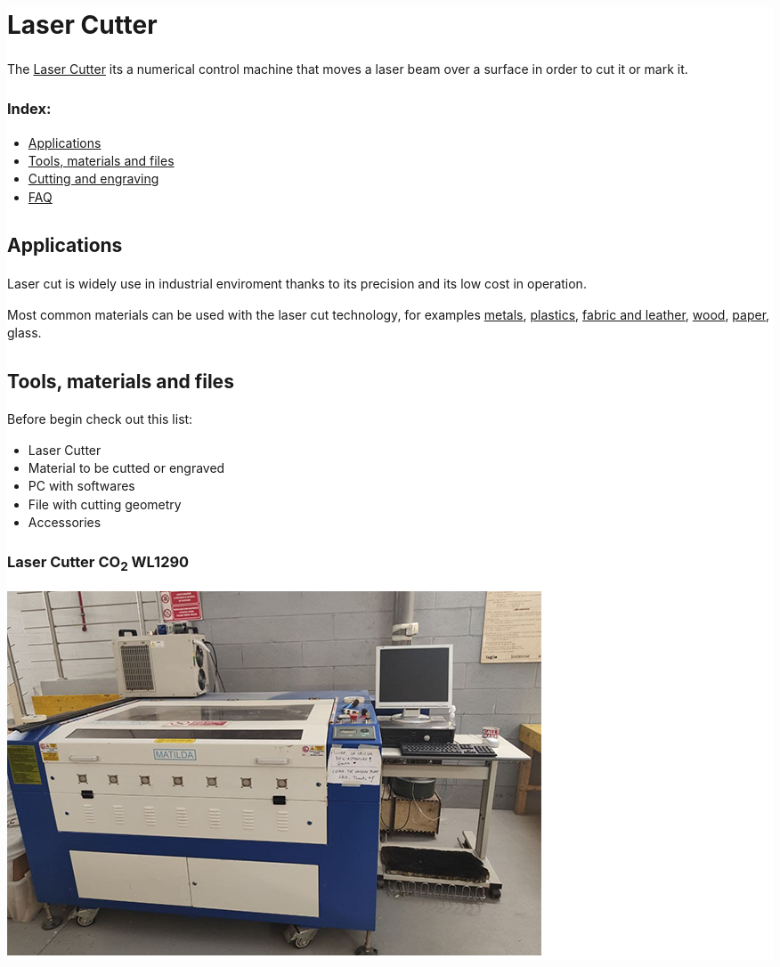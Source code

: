 # Laser Cutter

The [Laser Cutter](https://en.wikipedia.org/wiki/Laser_cutting)  its a numerical control machine that moves a laser beam over a surface in order to cut it or mark it.


### Index:
- [Applications](#applications)
- [Tools, materials and files](#tools-materials-files)
- [Cutting and engraving](#cutting-engraving)
- [FAQ](#faq)

## Applications
Laser cut is widely use in industrial enviroment thanks to its precision and its low cost in operation.

Most common materials can be used with the laser cut technology, for examples [metals](https://www.laser-cutz.com/materials/metal/), [plastics](https://www.laser-cutz.com/materials/plastic/), [fabric and leather](https://www.laser-cutz.com/materials/leather/), [wood](https://www.laser-cutz.com/materials/wood/), [paper](https://www.laser-cutz.com/materials/paper_&_cardboard/), glass.   

## Tools, materials and files
Before begin check out this list:  
- Laser Cutter  
- Material to be cutted or engraved 
- PC with softwares 
- File with cutting geometry 
- Accessories

### Laser Cutter CO<sub>2</sub> WL1290
![fronte lasercutter](img/laser-cutter-matilda.jpg)   
